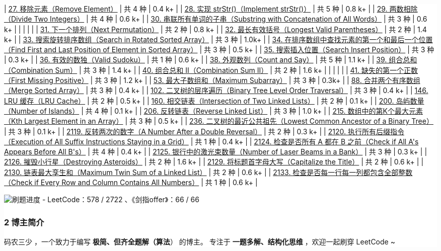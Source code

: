 | [27. 移除元素（Remove Element）](https://www.nowcoder.com/discuss/777291)  |  共 4 种  |  0.4 k+  |
| [28. 实现 strStr()（Implement strStr()）](https://www.nowcoder.com/discuss/782696)  |  共 5 种  |  0.8 k+  |
| [29. 两数相除（Divide Two Integers）](https://www.nowcoder.com/discuss/792278)  |  共 4 种  |  0.6 k+  |
| [30. 串联所有单词的子串（Substring with Concatenation of All Words）](https://www.nowcoder.com/discuss/799063)  |  共 3 种  |  0.6 k+  |
|    |    |    |
| [31. 下一个排列（Next Permutation）](https://www.nowcoder.com/discuss/809149)  |  共 2 种  |  0.8 k+  |
| [32. 最长有效括号（Longest Valid Parentheses）](https://www.nowcoder.com/discuss/813508)  |  共 2 种  |  1.4 k+  |
| [33. 搜索旋转排序数组（Search in Rotated Sorted Array）](https://www.nowcoder.com/discuss/816990)  |  共 3 种  |  1.0k+  |
| [34. 在排序数组中查找元素的第一个和最后一个位置（Find First and Last Position of Element in Sorted Array）](https://www.nowcoder.com/discuss/817432)  |  共 3 种  |  0.5 k+  |
| [35. 搜索插入位置（Search Insert Position）](https://www.nowcoder.com/discuss/820192)  |  共 3 种  |  0.3 k+  |
| [36. 有效的数独（Valid Sudoku）](https://www.nowcoder.com/discuss/823293)  |  共 1 种  |  0.6 k+  |
| [38. 外观数列（Count and Say）](https://www.nowcoder.com/discuss/829005)  |  共 5 种  |  1.1 k+  |
| [39. 组合总和（Combination Sum）](https://www.nowcoder.com/discuss/829181)  |  共 3 种  |  1.4 k+  |
| [40. 组合总和 II（Combination Sum II）](https://www.nowcoder.com/discuss/829482)  |  共 2 种  |  1.6 k+  |
|    |    |    |
| [41. 缺失的第一个正数（First Missing Positive）](https://www.nowcoder.com/discuss/830694)  |  共 3 种  |  1.2 k+  |
| [53. 最大子数组和（Maximum Subarray）](https://www.nowcoder.com/discuss/960689)  |  共 3 种  |  0.3k+  |
| [88. 合并两个有序数组（Merge Sorted Array）](https://www.nowcoder.com/discuss/964446)  |  共 3 种  |  0.4 k+  |
| [102. 二叉树的层序遍历（Binary Tree Level Order Traversal）](https://www.nowcoder.com/discuss/963081)  |  共 3 种  |  0.4 k+  |
| [146. LRU 缓存（LRU Cache）](https://www.nowcoder.com/discuss/953216)  |  共 2 种  |  0.5 k+  |
| [160. 相交链表（Intersection of Two Linked Lists）](https://www.nowcoder.com/discuss/967316)  |  共 2 种  |  0.1 k+  |
| [200. 岛屿数量（Number of Islands）](https://www.nowcoder.com/discuss/967192)  |  共 4 种  |  0.1 k+  |
| [206. 反转链表（Reverse Linked List）](https://www.nowcoder.com/discuss/952847)  |  共 3 种  |  1.0 k+  |
| [215. 数组中的第K个最大元素（Kth Largest Element in an Array）](https://www.nowcoder.com/discuss/956928)  |  共 3 种  |  0.5 k+  |
| [236. 二叉树的最近公共祖先（Lowest Common Ancestor of a Binary Tree）](https://www.nowcoder.com/discuss/964696)  |  共 3 种  |  0.1 k+  |
| [2119. 反转两次的数字（A Number After a Double Reversal）](https://www.nowcoder.com/discuss/867972)  |  共 2 种  |  0.3 k+  |
| [2120. 执行所有后缀指令（Execution of All Suffix Instructions Staying in a Grid）](https://www.nowcoder.com/discuss/846814)  |  共 1 种  |  0.4 k+  |
| [2124. 检查是否所有 A 都在 B 之前（Check if All A's Appears Before All B's）](https://www.nowcoder.com/discuss/841288)  |  共 4 种  |  0.4 k+  |
| [2125. 银行中的激光束数量（Number of Laser Beams in a Bank）](https://www.nowcoder.com/discuss/840968)  |  共 3 种  |  0.3 k+  |
| [2126. 摧毁小行星（Destroying Asteroids）](https://www.nowcoder.com/discuss/834640)  |  共 2 种  |  1.6 k+  |
| [2129. 将标题首字母大写（Capitalize the Title）](https://www.nowcoder.com/discuss/832690)  |  共 2 种  |  0.6 k+  |
| [2130. 链表最大孪生和（Maximum Twin Sum of a Linked List）](https://www.nowcoder.com/discuss/832131)  |  共 2 种  |  0.6 k+  |
| [2133. 检查是否每一行每一列都包含全部整数（Check if Every Row and Column Contains All Numbers）](https://www.nowcoder.com/discuss/830828)  |  共 1 种  |  0.6 k+  |

![刷题进度 - LeetCode：578 / 2722 、《剑指offer》：66 / 66 ](https://files.mdnice.com/user/6999/e19461e7-4989-4d94-bdee-5f593351ac56.png)

### 2 博主简介
码农三少 ，一个致力于编写 **极简、但齐全题解（算法**） 的博主。
专注于 **一题多解、结构化思维** ，欢迎一起刷穿 LeetCode ~